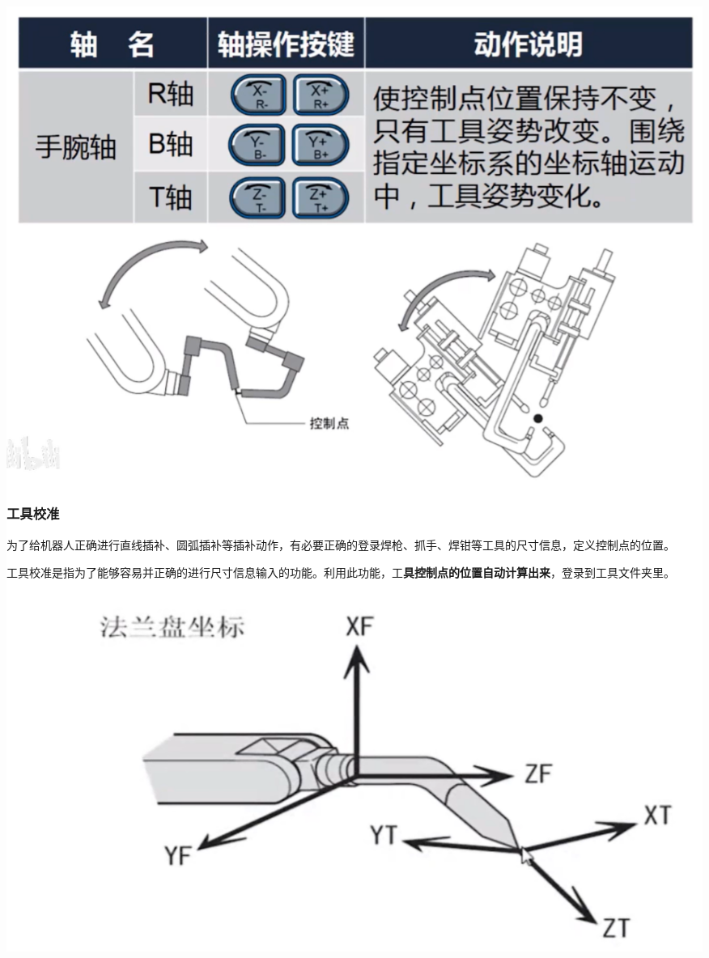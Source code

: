 ![image-20240628102955613](./img/image-20240628102955613.png)

###  工具校准

为了给机器人正确进行直线插补、圆弧插补等插补动作，有必要正确的登录焊枪、抓手、焊钳等工具的尺寸信息，定义控制点的位置。

工具校准是指为了能够容易并正确的进行尺寸信息输入的功能。利用此功能，工**具控制点的位置自动计算出来**，登录到工具文件夹里。

![image-20240628103048803](./img/image-20240628103048803.png)

